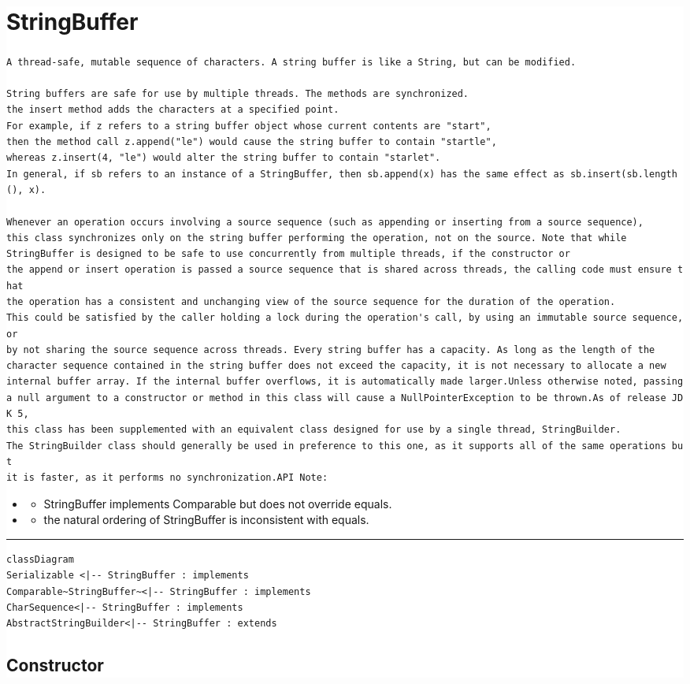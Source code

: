 # StringBuffer
    A thread-safe, mutable sequence of characters. A string buffer is like a String, but can be modified.

    String buffers are safe for use by multiple threads. The methods are synchronized.
    the insert method adds the characters at a specified point.
    For example, if z refers to a string buffer object whose current contents are "start", 
    then the method call z.append("le") would cause the string buffer to contain "startle", 
    whereas z.insert(4, "le") would alter the string buffer to contain "starlet".
    In general, if sb refers to an instance of a StringBuffer, then sb.append(x) has the same effect as sb.insert(sb.length(), x).

    Whenever an operation occurs involving a source sequence (such as appending or inserting from a source sequence),
    this class synchronizes only on the string buffer performing the operation, not on the source. Note that while 
    StringBuffer is designed to be safe to use concurrently from multiple threads, if the constructor or 
    the append or insert operation is passed a source sequence that is shared across threads, the calling code must ensure that 
    the operation has a consistent and unchanging view of the source sequence for the duration of the operation. 
    This could be satisfied by the caller holding a lock during the operation's call, by using an immutable source sequence, or 
    by not sharing the source sequence across threads. Every string buffer has a capacity. As long as the length of the 
    character sequence contained in the string buffer does not exceed the capacity, it is not necessary to allocate a new 
    internal buffer array. If the internal buffer overflows, it is automatically made larger.Unless otherwise noted, passing 
    a null argument to a constructor or method in this class will cause a NullPointerException to be thrown.As of release JDK 5,
    this class has been supplemented with an equivalent class designed for use by a single thread, StringBuilder. 
    The StringBuilder class should generally be used in preference to this one, as it supports all of the same operations but
    it is faster, as it performs no synchronization.API Note:
    
* *  StringBuffer implements Comparable but does not override equals.  
* *  the natural ordering of StringBuffer is inconsistent with equals. 

<hr>

```mermaid
classDiagram
Serializable <|-- StringBuffer : implements 
Comparable~StringBuffer~<|-- StringBuffer : implements 
CharSequence<|-- StringBuffer : implements 
AbstractStringBuilder<|-- StringBuffer : extends
 ```

## Constructor

